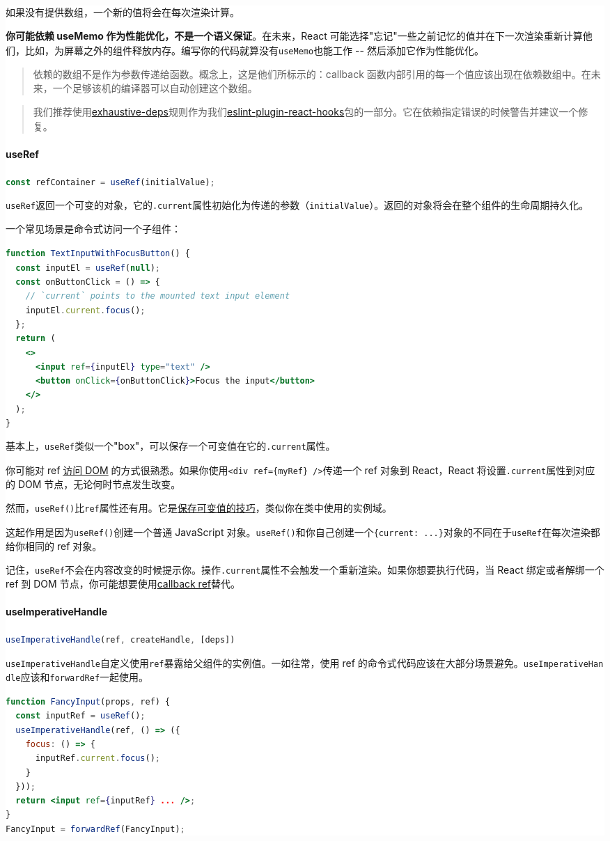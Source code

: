 如果没有提供数组，一个新的值将会在每次渲染计算。

**你可能依赖 useMemo 作为性能优化，不是一个语义保证**。在未来，React 可能选择"忘记"一些之前记忆的值并在下一次渲染重新计算他们，比如，为屏幕之外的组件释放内存。编写你的代码就算没有`useMemo`也能工作 -- 然后添加它作为性能优化。

> 依赖的数组不是作为参数传递给函数。概念上，这是他们所标示的：callback 函数内部引用的每一个值应该出现在依赖数组中。在未来，一个足够该机的编译器可以自动创建这个数组。
 
> 我们推荐使用[exhaustive-deps](https://github.com/facebook/react/issues/14920)规则作为我们[eslint-plugin-react-hooks](https://www.npmjs.com/package/eslint-plugin-react-hooks#installation)包的一部分。它在依赖指定错误的时候警告并建议一个修复。

#### useRef
```jsx harmony
const refContainer = useRef(initialValue);
```
`useRef`返回一个可变的对象，它的`.current`属性初始化为传递的参数（`initialValue`）。返回的对象将会在整个组件的生命周期持久化。

一个常见场景是命令式访问一个子组件：
```jsx harmony
function TextInputWithFocusButton() {
  const inputEl = useRef(null);
  const onButtonClick = () => {
    // `current` points to the mounted text input element
    inputEl.current.focus();
  };
  return (
    <>
      <input ref={inputEl} type="text" />
      <button onClick={onButtonClick}>Focus the input</button>
    </>
  );
}
```
基本上，`useRef`类似一个"box"，可以保存一个可变值在它的`.current`属性。

你可能对 ref [访问 DOM](https://reactjs.org/docs/refs-and-the-dom.html) 的方式很熟悉。如果你使用`<div ref={myRef} />`传递一个 ref 对象到 React，React 将设置`.current`属性到对应的 DOM 节点，无论何时节点发生改变。


然而，`useRef()`比`ref`属性还有用。它是[保存可变值的技巧](https://reactjs.org/docs/hooks-faq.html#is-there-something-like-instance-variables)，类似你在类中使用的实例域。

这起作用是因为`useRef()`创建一个普通 JavaScript 对象。`useRef()`和你自己创建一个`{current: ...}`对象的不同在于`useRef`在每次渲染都给你相同的 ref 对象。

记住，`useRef`不会在内容改变的时候提示你。操作`.current`属性不会触发一个重新渲染。如果你想要执行代码，当 React 绑定或者解绑一个 ref 到 DOM 节点，你可能想要使用[callback ref](https://reactjs.org/docs/hooks-faq.html#how-can-i-measure-a-dom-node)替代。

#### useImperativeHandle
```jsx harmony
useImperativeHandle(ref, createHandle, [deps])
```
`useImperativeHandle`自定义使用`ref`暴露给父组件的实例值。一如往常，使用 ref 的命令式代码应该在大部分场景避免。`useImperativeHandle`应该和`forwardRef`一起使用。
```jsx harmony
function FancyInput(props, ref) {
  const inputRef = useRef();
  useImperativeHandle(ref, () => ({
    focus: () => {
      inputRef.current.focus();
    }
  }));
  return <input ref={inputRef} ... />;
}
FancyInput = forwardRef(FancyInput);
```
